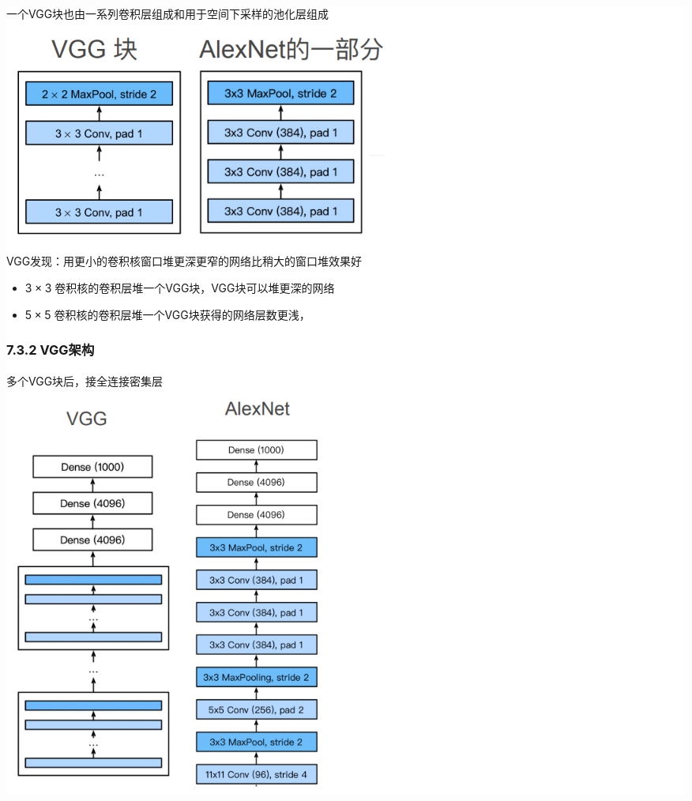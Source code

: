 一个VGG块也由一系列卷积层组成和用于空间下采样的池化层组成

![image-20240331160706650](7-经典卷积神经网络/image-20240331160706650.png)

VGG发现：用更小的卷积核窗口堆更深更窄的网络比稍大的窗口堆效果好

- $3\times 3$ 卷积核的卷积层堆一个VGG块，VGG块可以堆更深的网络

- $5\times 5$ 卷积核的卷积层堆一个VGG块获得的网络层数更浅，

### 7.3.2 VGG架构

多个VGG块后，接全连接密集层

![image-20240331161110606](7-经典卷积神经网络/image-20240331161110606.png)
